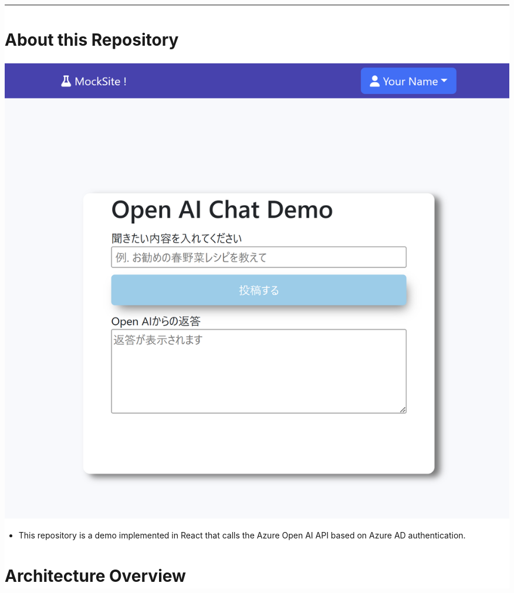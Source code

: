 
---

# About this Repository

![Screen Shot](./images/ss.png)

- This repository is a demo implemented in React that calls the Azure Open AI API based on Azure AD authentication.

# Architecture Overview
